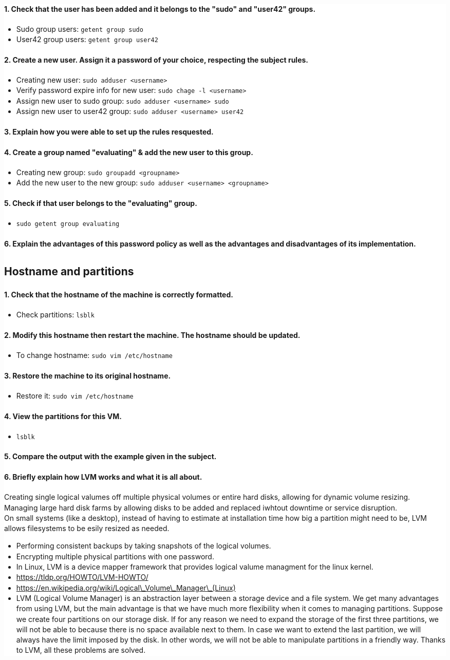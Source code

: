 #### 1. Check that the user has been added and it belongs to the "sudo" and "user42" groups.
- Sudo group users: `getent group sudo`
- User42 group users: `getent group user42`
#### 2. Create a new user. Assign it a password of your choice, respecting the subject rules.
- Creating new user: `sudo adduser <username>`
- Verify password expire info for new user: `sudo chage -l <username>`
- Assign new user to sudo group: `sudo adduser <username> sudo`
- Assign new user to user42 group: `sudo adduser <username> user42`
#### 3. Explain how you were able to set up the rules resquested.
#### 4. Create a group named "evaluating" & add the new user to this group.
- Creating new group: `sudo groupadd <groupname>`
- Add the new user to the new group: `sudo adduser <username> <groupname>`
#### 5. Check if that user belongs to the "evaluating" group.
- `sudo getent group evaluating`
#### 6. Explain the advantages of this password policy as well as the advantages and disadvantages of its implementation.

## Hostname and partitions
#### 1. Check that the hostname of the machine is correctly formatted.
- Check partitions: `lsblk`
#### 2. Modify this hostname then restart the machine. The hostname should be updated.
- To change hostname: `sudo vim /etc/hostname`
#### 3. Restore the machine to its original hostname.
- Restore it: `sudo vim /etc/hostname`
#### 4. View the partitions for this VM.
- `lsblk`
#### 5. Compare the output with the example given in the subject.

#### 6. Briefly explain how LVM works and what it is all about.  

Creating single logical valumes off multiple physical volumes or entire hard disks, allowing for dynamic volume resizing. \
Managing large hard disk farms by allowing disks to be added and replaced iwhtout downtime or service disruption.\
On small systems (like a desktop), instead of having to estimate at installation time how big a partition might need to be, LVM allows filesystems to be esily resized as needed.
- Performing consistent backups by taking snapshots of the logical volumes.
- Encrypting multiple physical partitions with one password.
- In Linux, LVM is a device mapper framework that provides logical valume managment for the linux kernel.
- https://tldp.org/HOWTO/LVM-HOWTO/
- https://en.wikipedia.org/wiki/Logical\_Volume\_Manager\_(Linux)
- LVM (Logical Volume Manager) is an abstraction layer between a storage device and a file system. We get many advantages from using LVM, but the main advantage is that we have much more flexibility when it comes to managing partitions. Suppose we create four partitions on our storage disk. If for any reason we need to expand the storage of the first three partitions, we will not be able to because there is no space available next to them. In case we want to extend the last partition, we will always have the limit imposed by the disk. In other words, we will not be able to manipulate partitions in a friendly way. Thanks to LVM, all these problems are solved.
